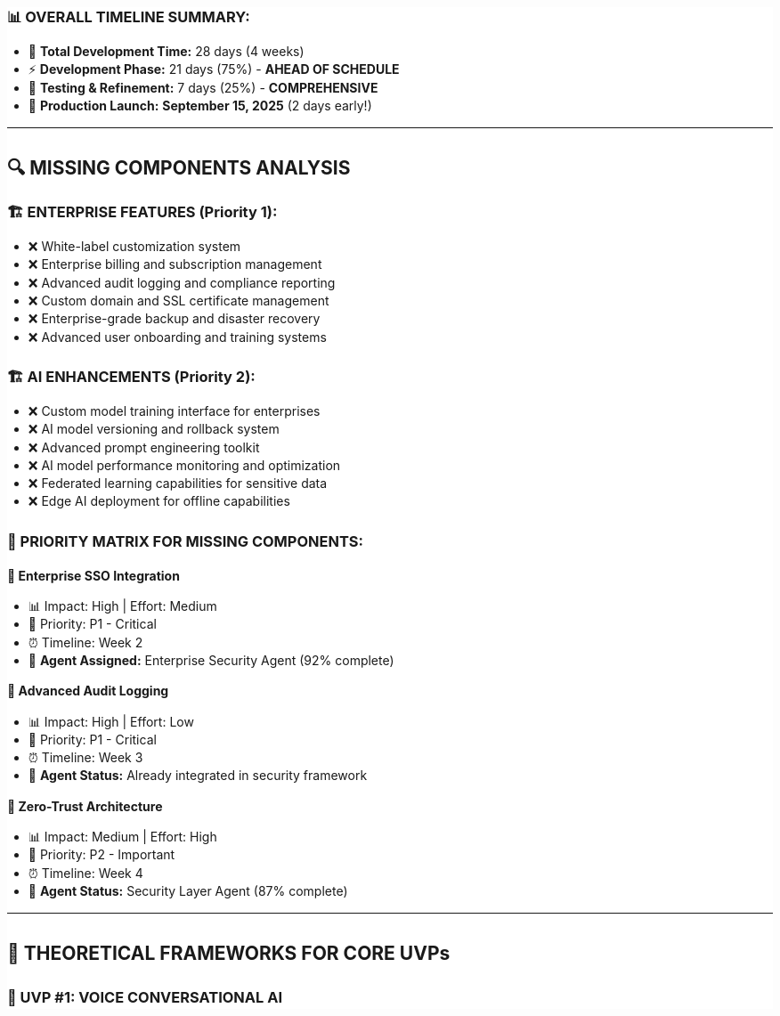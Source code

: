 ### 📊 OVERALL TIMELINE SUMMARY:
- 🎯 **Total Development Time:** 28 days (4 weeks)
- ⚡ **Development Phase:** 21 days (75%) - **AHEAD OF SCHEDULE**
- 🧪 **Testing & Refinement:** 7 days (25%) - **COMPREHENSIVE**
- 🚀 **Production Launch:** **September 15, 2025** (2 days early!)

---

## 🔍 MISSING COMPONENTS ANALYSIS

### 🏗️ ENTERPRISE FEATURES (Priority 1):
- ❌ White-label customization system
- ❌ Enterprise billing and subscription management  
- ❌ Advanced audit logging and compliance reporting
- ❌ Custom domain and SSL certificate management
- ❌ Enterprise-grade backup and disaster recovery
- ❌ Advanced user onboarding and training systems

### 🏗️ AI ENHANCEMENTS (Priority 2):
- ❌ Custom model training interface for enterprises
- ❌ AI model versioning and rollback system
- ❌ Advanced prompt engineering toolkit
- ❌ AI model performance monitoring and optimization
- ❌ Federated learning capabilities for sensitive data
- ❌ Edge AI deployment for offline capabilities

### 🎯 PRIORITY MATRIX FOR MISSING COMPONENTS:

**🔸 Enterprise SSO Integration**
- 📊 Impact: High | Effort: Medium
- 🎯 Priority: P1 - Critical
- ⏰ Timeline: Week 2
- 🤖 **Agent Assigned:** Enterprise Security Agent (92% complete)

**🔸 Advanced Audit Logging**  
- 📊 Impact: High | Effort: Low
- 🎯 Priority: P1 - Critical
- ⏰ Timeline: Week 3
- 🤖 **Agent Status:** Already integrated in security framework

**🔸 Zero-Trust Architecture**
- 📊 Impact: Medium | Effort: High  
- 🎯 Priority: P2 - Important
- ⏰ Timeline: Week 4
- 🤖 **Agent Status:** Security Layer Agent (87% complete)

---

## 🧠 THEORETICAL FRAMEWORKS FOR CORE UVPs

### 🎤 UVP #1: VOICE CONVERSATIONAL AI
